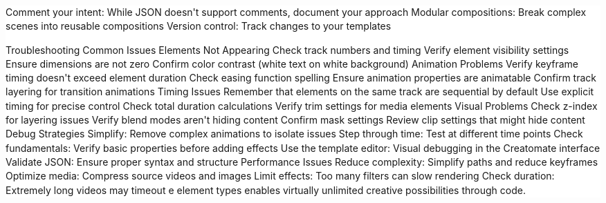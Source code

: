 Comment your intent: While JSON doesn't support comments, document your approach
Modular compositions: Break complex scenes into reusable compositions
Version control: Track changes to your templates

Troubleshooting
Common Issues
Elements Not Appearing
Check track numbers and timing
Verify element visibility settings
Ensure dimensions are not zero
Confirm color contrast (white text on white background)
Animation Problems
Verify keyframe timing doesn't exceed element duration
Check easing function spelling
Ensure animation properties are animatable
Confirm track layering for transition animations
Timing Issues
Remember that elements on the same track are sequential by default
Use explicit timing for precise control
Check total duration calculations
Verify trim settings for media elements
Visual Problems
Check z-index for layering issues
Verify blend modes aren't hiding content
Confirm mask settings
Review clip settings that might hide content
Debug Strategies
Simplify: Remove complex animations to isolate issues
Step through time: Test at different time points
Check fundamentals: Verify basic properties before adding effects
Use the template editor: Visual debugging in the Creatomate interface
Validate JSON: Ensure proper syntax and structure
Performance Issues
Reduce complexity: Simplify paths and reduce keyframes
Optimize media: Compress source videos and images
Limit effects: Too many filters can slow rendering
Check duration: Extremely long videos may timeout
e element types enables virtually unlimited creative possibilities through code.

